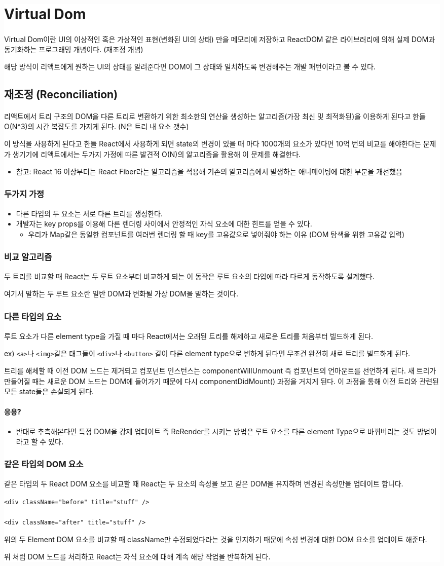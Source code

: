 # Virtual Dom

Virtual Dom이란 UI의 이상적인 혹은 가상적인 표현(변화된 UI의 상태) 만을 메모리에 저장하고 ReactDOM 같은 라이브러리에 의해 실제 DOM과 동기화하는 프로그래밍 개념이다. (재조정 개념)

해당 방식이 리액트에게 원하는 UI의 상태를 알려준다면 DOM이 그 상태와 일치하도록 변경해주는 개발 패턴이라고 볼 수 있다.

## 재조정 (Reconciliation)

리액트에서 트리 구조의 DOM을 다른 트리로 변환하기 위한 최소한의 연산을 생성하는 알고리즘(가장 최신 및 최적화된)을 이용하게 된다고 한들 O(N^3)의 시간 복잡도를 가지게 된다. (N은 트리 내 요소 갯수)

이 방식을 사용하게 된다고 한들 React에서 사용하게 되면 state의 변경이 있을 때 마다 1000개의 요소가 있다면 10억 번의 비교를 해야한다는 문제가 생기기에 리액트에서는 두가지 가정에 따른 발견적 O(N)의 알고리즘을 활용해 이 문제를 해결한다.

- 참고: React 16 이상부터는 React Fiber라는 알고리즘을 적용해 기존의 알고리즘에서 발생하는 애니메이팅에 대한 부분을 개선했음

### 두가지 가정

- 다른 타입의 두 요소는 서로 다른 트리를 생성한다.
- 개발자는 key props를 이용해 다른 렌더링 사이에서 안정적인 자식 요소에 대한 힌트를 얻을 수 있다.
  - 우리가 Map같은 동일한 컴포넌트를 여러번 렌더링 할 때 key를 고유값으로 넣어줘야 하는 이유 (DOM 탐색을 위한 고유값 입력)

### 비교 알고리즘

두 트리를 비교할 때 React는 두 루트 요소부터 비교하게 되는 이 동작은 루트 요소의 타입에 따라 다르게 동작하도록 설계했다.

여기서 말하는 두 루트 요소란 일반 DOM과 변화될 가상 DOM을 말하는 것이다.

### 다른 타입의 요소

루트 요소가 다른 element type을 가질 때 마다 React에서는 오래된 트리를 해제하고 새로운 트리를 처음부터 빌드하게 된다.

ex) `<a>`나 `<img>`같은 태그들이 `<div>`나 `<button>` 같이 다른 element type으로 변하게 된다면 무조건 완전히 새로 트리를 빌드하게 된다.

트리를 해체할 때 이전 DOM 노드는 제거되고 컴포넌트 인스턴스는 componentWillUnmount 즉 컴포넌트의 언마운트를 선언하게 된다. 새 트리가 만들어질 때는 새로운 DOM 노드는 DOM에 들어가기 때문에 다시 componentDidMount() 과정을 거치게 된다. 이 과정을 통해 이전 트리와 관련된 모든 state들은 손실되게 된다.

#### 응용?

- 반대로 추측해본다면 특정 DOM을 강제 업데이트 즉 ReRender를 시키는 방법은 루트 요소를 다른 element Type으로 바꿔버리는 것도 방법이라고 할 수 있다.

### 같은 타입의 DOM 요소

같은 타입의 두 React DOM 요소를 비교할 때 React는 두 요소의 속성을 보고 같은 DOM을 유지하며 변경된 속성만을 업데이트 합니다.

```
<div className="before" title="stuff" />

<div className="after" title="stuff" />
```

위의 두 Element DOM 요소를 비교할 때 className만 수정되었다라는 것을 인지하기 때문에 속성 변경에 대한 DOM 요소를 업데이트 해준다.

위 처럼 DOM 노드를 처리하고 React는 자식 요소에 대해 계속 해당 작업을 반복하게 된다.
